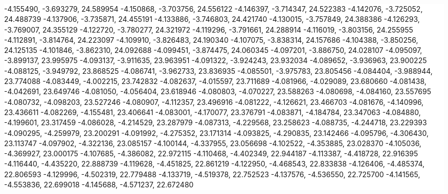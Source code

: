 -4.155490, -3.693279, 24.589954
-4.150868, -3.703756, 24.556122
-4.146397, -3.714347, 24.522383
-4.142076, -3.725052, 24.488739
-4.137906, -3.735871, 24.455191
-4.133886, -3.746803, 24.421740
-4.130015, -3.757849, 24.388386
-4.126293, -3.769007, 24.355129
-4.122720, -3.780277, 24.321972
-4.119296, -3.791661, 24.288914
-4.116019, -3.803156, 24.255955
-4.112891, -3.814764, 24.223097
-4.109910, -3.826483, 24.190340
-4.107075, -3.838314, 24.157686
-4.104388, -3.850256, 24.125135
-4.101846, -3.862310, 24.092688
-4.099451, -3.874475, 24.060345
-4.097201, -3.886750, 24.028107
-4.095097, -3.899137, 23.995975
-4.093137, -3.911635, 23.963951
-4.091322, -3.924243, 23.932034
-4.089652, -3.936963, 23.900225
-4.088125, -3.949792, 23.868525
-4.086741, -3.962733, 23.836935
-4.085501, -3.975783, 23.805456
-4.084404, -3.988944, 23.774088
-4.083449, -4.002215, 23.742832
-4.082637, -4.015597, 23.711689
-4.081966, -4.029089, 23.680660
-4.081438, -4.042691, 23.649746
-4.081050, -4.056404, 23.618946
-4.080803, -4.070227, 23.588263
-4.080698, -4.084160, 23.557695
-4.080732, -4.098203, 23.527246
-4.080907, -4.112357, 23.496916
-4.081222, -4.126621, 23.466703
-4.081676, -4.140996, 23.436611
-4.082269, -4.155481, 23.406641
-4.083001, -4.170077, 23.376791
-4.083871, -4.184784, 23.347063
-4.084880, -4.199601, 23.317459
-4.086028, -4.214529, 23.287979
-4.087313, -4.229568, 23.258623
-4.088735, -4.244718, 23.229393
-4.090295, -4.259979, 23.200291
-4.091992, -4.275352, 23.171314
-4.093825, -4.290835, 23.142466
-4.095796, -4.306430, 23.113747
-4.097902, -4.322136, 23.085157
-4.100144, -4.337955, 23.056698
-4.102522, -4.353885, 23.028370
-4.105036, -4.369927, 23.000175
-4.107685, -4.386082, 22.972115
-4.110468, -4.402349, 22.944187
-4.113387, -4.418728, 22.916395
-4.116440, -4.435220, 22.888739
-4.119628, -4.451825, 22.861219
-4.122950, -4.468543, 22.833838
-4.126406, -4.485374, 22.806593
-4.129996, -4.502319, 22.779488
-4.133719, -4.519378, 22.752523
-4.137576, -4.536550, 22.725700
-4.141565, -4.553836, 22.699018
-4.145688, -4.571237, 22.672480
